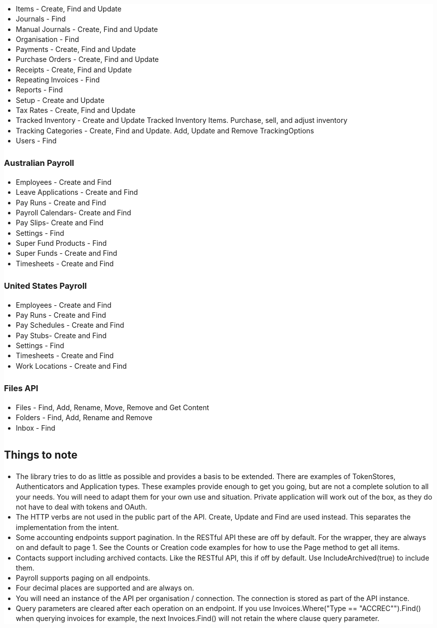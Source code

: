 * Items - Create, Find and Update
* Journals - Find
* Manual Journals - Create, Find and Update
* Organisation - Find
* Payments - Create, Find and Update
* Purchase Orders - Create, Find and Update
* Receipts - Create, Find and Update
* Repeating Invoices - Find
* Reports - Find
* Setup - Create and Update
* Tax Rates - Create, Find and Update
* Tracked Inventory - Create and Update Tracked Inventory Items. Purchase, sell, and adjust inventory
* Tracking Categories - Create, Find and Update. Add, Update and Remove TrackingOptions
* Users - Find

### Australian Payroll
* Employees - Create and Find
* Leave Applications - Create and Find
* Pay Runs - Create and Find
* Payroll Calendars- Create and Find
* Pay Slips- Create and Find
* Settings - Find
* Super Fund Products - Find
* Super Funds - Create and Find
* Timesheets - Create and Find

### United States Payroll
* Employees - Create and Find
* Pay Runs - Create and Find
* Pay Schedules - Create and Find
* Pay Stubs- Create and Find
* Settings - Find
* Timesheets - Create and Find
* Work Locations - Create and Find

### Files API
* Files - Find, Add, Rename, Move, Remove and Get Content
* Folders - Find, Add, Rename and Remove
* Inbox - Find

## Things to note
* The library tries to do as little as possible and provides a basis to be extended. There are examples of TokenStores, Authenticators and Application types. These examples provide enough to get you going, but are not a complete solution to all your needs. You will need to adapt them for your own use and situation. Private application will work out of the box, as they do not have to deal with tokens and OAuth.
* The HTTP verbs are not used in the public part of the API. Create, Update and Find are used instead. This separates the implementation from the intent.
* Some accounting endpoints support pagination. In the RESTful API these are off by default. For the wrapper, they are always on and default to page 1. See the Counts or Creation code examples for how to use the Page method to get all items.
* Contacts support including archived contacts. Like the RESTful API, this if off by default. Use IncludeArchived(true) to include them.
* Payroll supports paging on all endpoints.
* Four decimal places are supported and are always on.
* You will need an instance of the API per organisation / connection. The connection is stored as part of the API instance.
* Query parameters are cleared after each operation on an endpoint. If you use Invoices.Where("Type == \"ACCREC\"").Find() when querying invoices for example, the next Invoices.Find() will not retain the where clause query parameter.
